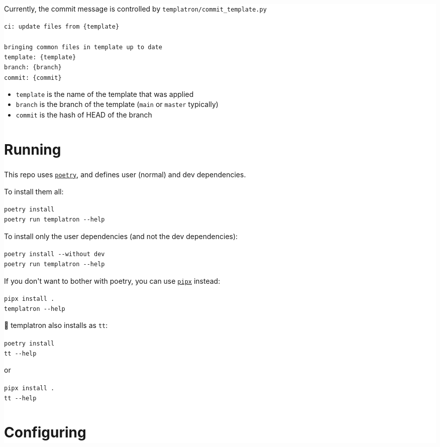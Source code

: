 Currently, the commit message is controlled by `templatron/commit_template.py`

```
ci: update files from {template}

bringing common files in template up to date
template: {template}
branch: {branch}
commit: {commit}
```

- `template` is the name of the template that was applied
- `branch` is the branch of the template (`main` or `master` typically)
- `commit` is the hash of HEAD of the branch


# Running

This repo uses [`poetry`](https://python-poetry.org/), and defines user (normal) and dev dependencies.

To install them all:

```
poetry install
poetry run templatron --help
```

To install only the user dependencies (and not the dev dependencies):

```
poetry install --without dev
poetry run templatron --help
```

If you don't want to bother with poetry, you can use [`pipx`](https://pipx.pypa.io/latest/installation/) instead:

```
pipx install .
templatron --help
```

🤖 templatron also installs as `tt`:

```
poetry install
tt --help
```

or

```
pipx install .
tt --help
```

# Configuring
